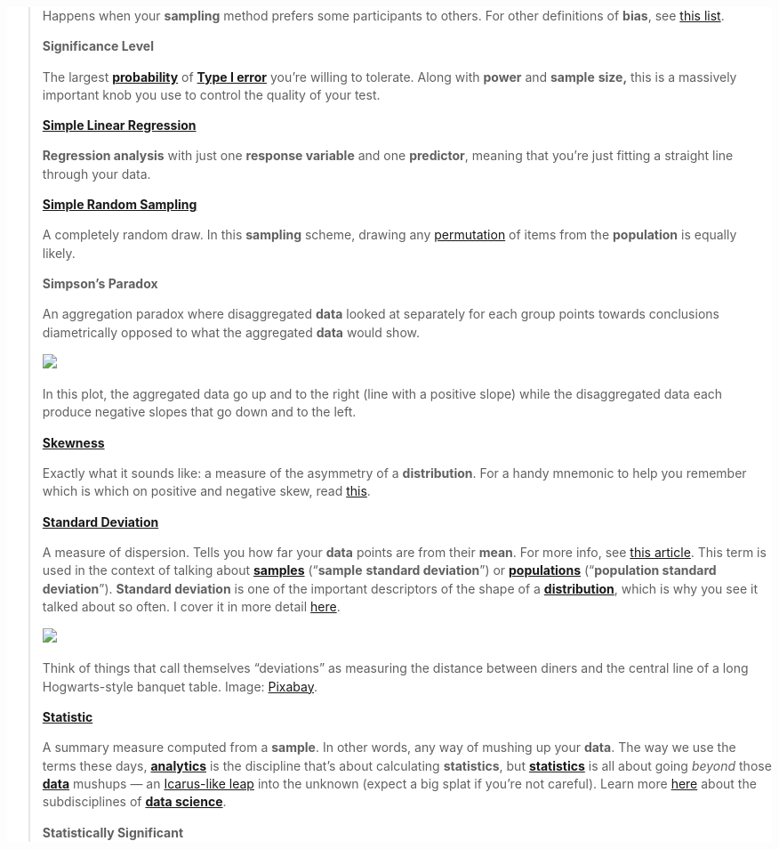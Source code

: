 > Happens when your **sampling** method prefers some participants to others. For other definitions of **bias**, see [this list](http://bit.ly/quaesita_biasdef).
> 
> **Significance Level**
> 
> The largest [**probability**](http://bit.ly/quaesita_bday) of [**Type I error**](http://bit.ly/quaesita_statistics) you’re willing to tolerate. Along with **power** and **sample** **size,** this is a massively important knob you use to control the quality of your test.
> 
> [**Simple Linear Regression**](http://bit.ly/mfml_006)
> 
> **Regression analysis** with just one **response variable** and one **predictor**, meaning that you’re just fitting a straight line through your data.
> 
> [**Simple Random Sampling**](http://bit.ly/quaesita_bias)
> 
> A completely random draw. In this **sampling** scheme, drawing any [permutation](http://bit.ly/quaesita_bday) of items from the **population** is equally likely.
> 
> **Simpson’s Paradox**
> 
> An aggregation paradox where disaggregated **data** looked at separately for each group points towards conclusions diametrically opposed to what the aggregated **data** would show.
> 
> ![](https://miro.medium.com/max/700/1*zG3nmLzW6oO8iYw5hlphjw.gif)
> 
> In this plot, the aggregated data go up and to the right (line with a positive slope) while the disaggregated data each produce negative slopes that go down and to the left.
> 
> [**Skewness**](http://bit.ly/quaesita_lemur)
> 
> Exactly what it sounds like: a measure of the asymmetry of a **distribution**. For a handy mnemonic to help you remember which is which on positive and negative skew, read [this](http://bit.ly/quaesita_lemur).
> 
> [**Standard Deviation**](http://bit.ly/quaesita_lemur)
> 
> A measure of dispersion. Tells you how far your **data** points are from their **mean**. For more info, see [this article](http://bit.ly/quaesita_lemur). This term is used in the context of talking about [**samples**](http://bit.ly/quaesita_vocab) (“**sample** **standard deviation**”) or [**populations**](http://bit.ly/quaesita_vocab) (“**population standard deviation**”). **Standard deviation** is one of the important descriptors of the shape of a [**distribution**](http://bit.ly/quaesita_distributions), which is why you see it talked about so often. I cover it in more detail [here](http://bit.ly/quaesita_lemur).
> 
> ![](https://miro.medium.com/max/700/0*12dsmlpSa_hAqBac.jpg)
> 
> Think of things that call themselves “deviations” as measuring the distance between diners and the central line of a long Hogwarts-style banquet table. Image: [Pixabay](https://pixabay.com/photos/dining-room-banquet-oxford-5114247/).
> 
> [**Statistic**](http://bit.ly/quaesita_vocab)
> 
> A summary measure computed from a **sample**. In other words, any way of mushing up your **data**. The way we use the terms these days, [**analytics**](http://bit.ly/quaesita_analysts) is the discipline that’s about calculating **statistics**, but [**statistics**](http://bit.ly/quaesita_statistics) is all about going _beyond_ those [**data**](http://bit.ly/quaesita_hist) mushups — an [Icarus-like leap](http://bit.ly/quaesita_popwrong) into the unknown (expect a big splat if you’re not careful). Learn more [here](http://bit.ly/quaesita_datasci) about the subdisciplines of [**data science**](http://bit.ly/quaesita_datasci).
> 
> **Statistically Significant**
> 